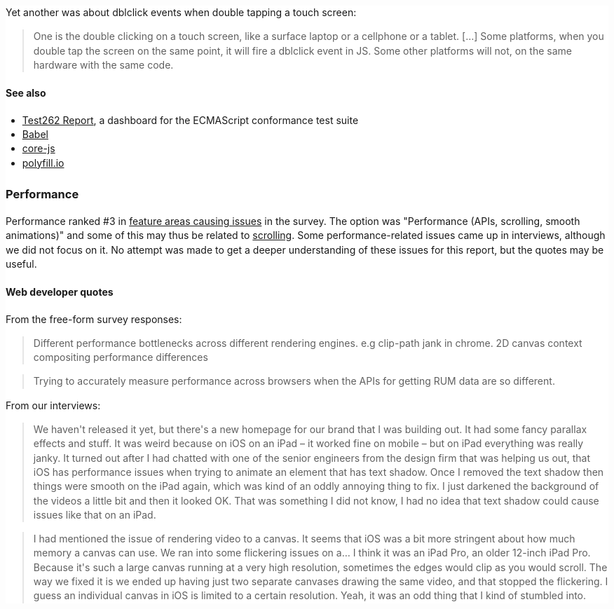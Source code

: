 Yet another was about dblclick events when double tapping a touch screen:

> One is the double clicking on a touch screen, like a surface laptop or a 
> cellphone or a tablet. [&#8230;] Some platforms, when you double tap the screen on 
> the same point, it will fire a dblclick event in JS. Some other platforms will 
> not, on the same hardware with the same code.

#### See also

* [Test262 Report](https://test262.report/), a dashboard for the ECMAScript 
  conformance test suite
* [Babel](https://babeljs.io/)
* [core-js](https://github.com/zloirock/core-js)
* [polyfill.io](https://polyfill.io/)

### Performance

Performance ranked \#3 in [feature areas causing 
issues](#feature-areas-that-cause-issues) in the survey. The option was "Performance 
(APIs, scrolling, smooth animations)" and some of this may thus be related to 
[scrolling](#scrolling). Some performance-related issues came up in 
interviews, although we did not focus on it. No attempt was made to get a deeper 
understanding of these issues for this report, but the quotes may be useful.

#### Web developer quotes

From the free-form survey responses:

> Different performance bottlenecks across different rendering engines. e.g 
> clip-path jank in chrome. 2D canvas context compositing performance 
> differences

> Trying to accurately measure performance across browsers when the APIs for 
> getting RUM data are so different.

From our interviews:

> We haven't released it yet, but there's a new homepage for our brand that I 
> was building out. It had some fancy parallax effects and stuff. It was weird 
> because on iOS on an iPad – it worked fine on mobile – but on iPad everything 
> was really janky. It turned out after I had chatted with one of the senior 
> engineers from the design firm that was helping us out, that iOS has 
> performance issues when trying to animate an element that has text shadow. 
> Once I removed the text shadow then things were smooth on the iPad again, 
> which was kind of an oddly annoying thing to fix. I just darkened the 
> background of the videos a little bit and then it looked OK. That was 
> something I did not know, I had no idea that text shadow could cause issues 
> like that on an iPad.

> I had mentioned the issue of rendering video to a canvas. It seems that iOS 
> was a bit more stringent about how much memory a canvas can use. We ran into 
> some flickering issues on a&#8230; I think it was an iPad Pro, an older 12-inch iPad 
> Pro. Because it's such a large canvas running at a very high resolution, 
> sometimes the edges would clip as you would scroll. The way we fixed it is we 
> ended up having just two separate canvases drawing the same video, and that 
> stopped the flickering. I guess an individual canvas in iOS is limited to a 
> certain resolution. Yeah, it was an odd thing that I kind of stumbled into.

